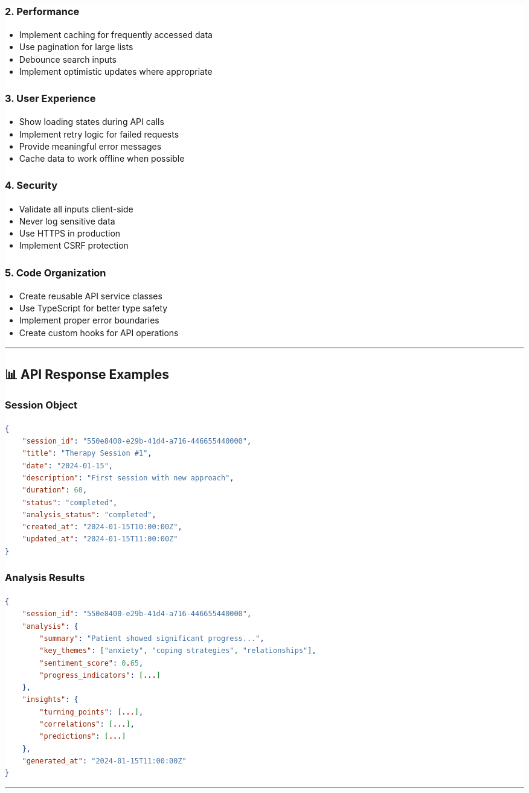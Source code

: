 ### 2. Performance
- Implement caching for frequently accessed data
- Use pagination for large lists
- Debounce search inputs
- Implement optimistic updates where appropriate

### 3. User Experience
- Show loading states during API calls
- Implement retry logic for failed requests
- Provide meaningful error messages
- Cache data to work offline when possible

### 4. Security
- Validate all inputs client-side
- Never log sensitive data
- Use HTTPS in production
- Implement CSRF protection

### 5. Code Organization
- Create reusable API service classes
- Use TypeScript for better type safety
- Implement proper error boundaries
- Create custom hooks for API operations

---

## 📊 API Response Examples

### Session Object
```json
{
    "session_id": "550e8400-e29b-41d4-a716-446655440000",
    "title": "Therapy Session #1",
    "date": "2024-01-15",
    "description": "First session with new approach",
    "duration": 60,
    "status": "completed",
    "analysis_status": "completed",
    "created_at": "2024-01-15T10:00:00Z",
    "updated_at": "2024-01-15T11:00:00Z"
}
```

### Analysis Results
```json
{
    "session_id": "550e8400-e29b-41d4-a716-446655440000",
    "analysis": {
        "summary": "Patient showed significant progress...",
        "key_themes": ["anxiety", "coping strategies", "relationships"],
        "sentiment_score": 0.65,
        "progress_indicators": [...]
    },
    "insights": {
        "turning_points": [...],
        "correlations": [...],
        "predictions": [...]
    },
    "generated_at": "2024-01-15T11:00:00Z"
}
```

---